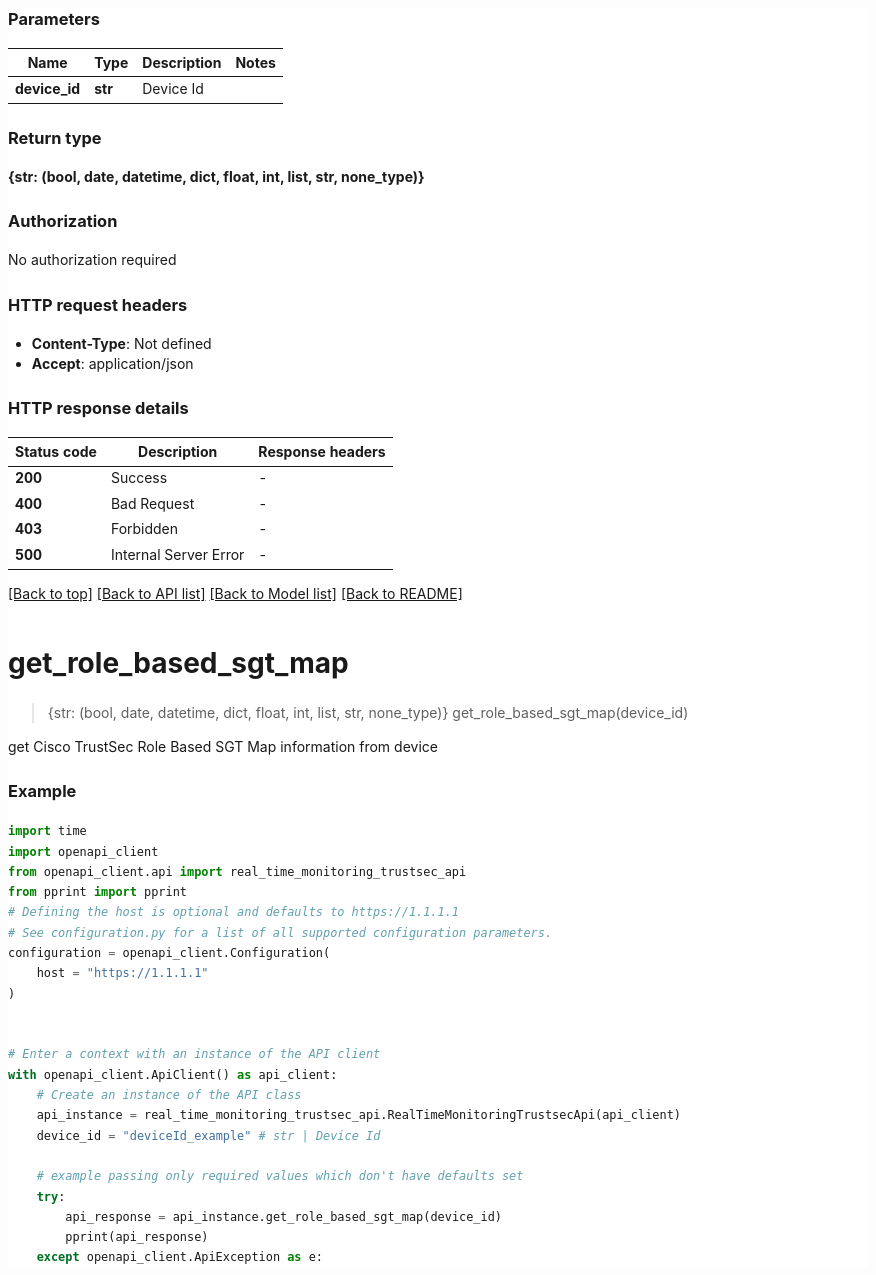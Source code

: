 
### Parameters

Name | Type | Description  | Notes
------------- | ------------- | ------------- | -------------
 **device_id** | **str**| Device Id |

### Return type

**{str: (bool, date, datetime, dict, float, int, list, str, none_type)}**

### Authorization

No authorization required

### HTTP request headers

 - **Content-Type**: Not defined
 - **Accept**: application/json


### HTTP response details

| Status code | Description | Response headers |
|-------------|-------------|------------------|
**200** | Success |  -  |
**400** | Bad Request |  -  |
**403** | Forbidden |  -  |
**500** | Internal Server Error |  -  |

[[Back to top]](#) [[Back to API list]](../README.md#documentation-for-api-endpoints) [[Back to Model list]](../README.md#documentation-for-models) [[Back to README]](../README.md)

# **get_role_based_sgt_map**
> {str: (bool, date, datetime, dict, float, int, list, str, none_type)} get_role_based_sgt_map(device_id)



get Cisco TrustSec Role Based SGT Map information from device

### Example


```python
import time
import openapi_client
from openapi_client.api import real_time_monitoring_trustsec_api
from pprint import pprint
# Defining the host is optional and defaults to https://1.1.1.1
# See configuration.py for a list of all supported configuration parameters.
configuration = openapi_client.Configuration(
    host = "https://1.1.1.1"
)


# Enter a context with an instance of the API client
with openapi_client.ApiClient() as api_client:
    # Create an instance of the API class
    api_instance = real_time_monitoring_trustsec_api.RealTimeMonitoringTrustsecApi(api_client)
    device_id = "deviceId_example" # str | Device Id

    # example passing only required values which don't have defaults set
    try:
        api_response = api_instance.get_role_based_sgt_map(device_id)
        pprint(api_response)
    except openapi_client.ApiException as e:
```